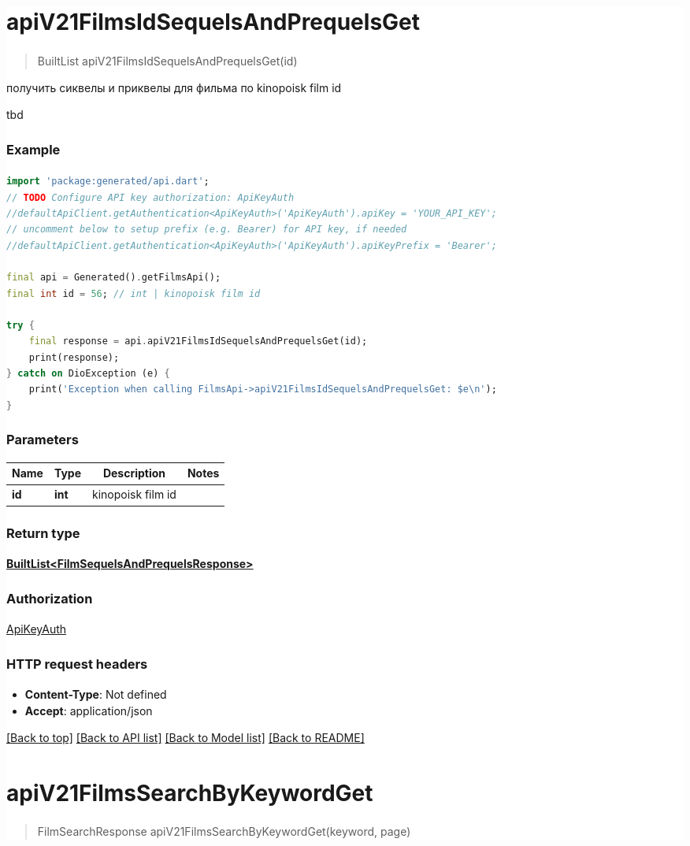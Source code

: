 # **apiV21FilmsIdSequelsAndPrequelsGet**
> BuiltList<FilmSequelsAndPrequelsResponse> apiV21FilmsIdSequelsAndPrequelsGet(id)

получить сиквелы и приквелы для фильма по kinopoisk film id

tbd

### Example
```dart
import 'package:generated/api.dart';
// TODO Configure API key authorization: ApiKeyAuth
//defaultApiClient.getAuthentication<ApiKeyAuth>('ApiKeyAuth').apiKey = 'YOUR_API_KEY';
// uncomment below to setup prefix (e.g. Bearer) for API key, if needed
//defaultApiClient.getAuthentication<ApiKeyAuth>('ApiKeyAuth').apiKeyPrefix = 'Bearer';

final api = Generated().getFilmsApi();
final int id = 56; // int | kinopoisk film id

try {
    final response = api.apiV21FilmsIdSequelsAndPrequelsGet(id);
    print(response);
} catch on DioException (e) {
    print('Exception when calling FilmsApi->apiV21FilmsIdSequelsAndPrequelsGet: $e\n');
}
```

### Parameters

Name | Type | Description  | Notes
------------- | ------------- | ------------- | -------------
 **id** | **int**| kinopoisk film id | 

### Return type

[**BuiltList&lt;FilmSequelsAndPrequelsResponse&gt;**](FilmSequelsAndPrequelsResponse.md)

### Authorization

[ApiKeyAuth](../README.md#ApiKeyAuth)

### HTTP request headers

 - **Content-Type**: Not defined
 - **Accept**: application/json

[[Back to top]](#) [[Back to API list]](../README.md#documentation-for-api-endpoints) [[Back to Model list]](../README.md#documentation-for-models) [[Back to README]](../README.md)

# **apiV21FilmsSearchByKeywordGet**
> FilmSearchResponse apiV21FilmsSearchByKeywordGet(keyword, page)
